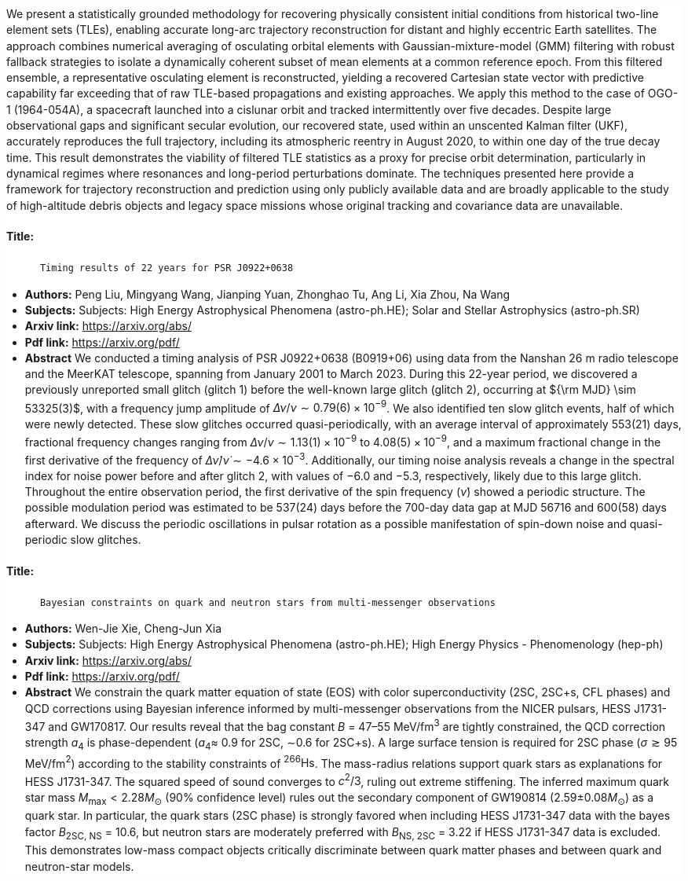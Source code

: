 We present a statistically grounded methodology for recovering physically consistent initial conditions from historical two-line element sets (TLEs), enabling accurate long-arc trajectory reconstruction for distant and highly eccentric Earth satellites. The approach combines numerical averaging of osculating orbital elements with Gaussian-mixture-model (GMM) filtering with robust fallback strategies to isolate a dynamically coherent subset of mean elements at a common reference epoch. From this filtered ensemble, a representative osculating element is reconstructed, yielding a recovered Cartesian state vector with predictive capability far exceeding that of raw TLE-based propagations and existing approaches. We apply this method to the case of OGO-1 (1964-054A), a spacecraft launched into a cislunar orbit and tracked intermittently over five decades. Despite large observational gaps and significant secular evolution, our recovered state, used within an unscented Kalman filter (UKF), accurately reproduces the full trajectory, including its atmospheric reentry in August 2020, to within one day of the true decay time. This result demonstrates the viability of filtered TLE statistics as a proxy for precise orbit determination, particularly in dynamical regimes where resonances and long-period perturbations dominate. The techniques presented here provide a framework for trajectory reconstruction and prediction using only publicly available data and are broadly applicable to the study of high-altitude debris objects and legacy space missions whose original tracking and covariance data are unavailable.
#### Title:
          Timing results of 22 years for PSR J0922+0638
 - **Authors:** Peng Liu, Mingyang Wang, Jianping Yuan, Zhonghao Tu, Ang Li, Xia Zhou, Na Wang
 - **Subjects:** Subjects:
High Energy Astrophysical Phenomena (astro-ph.HE); Solar and Stellar Astrophysics (astro-ph.SR)
 - **Arxiv link:** https://arxiv.org/abs/
 - **Pdf link:** https://arxiv.org/pdf/
 - **Abstract**
 We conducted a timing analysis of PSR J0922+0638 (B0919+06) using data from the Nanshan 26 m radio telescope and the MeerKAT telescope, spanning from January 2001 to March 2023. During this 22-year period, we discovered a previously unreported small glitch (glitch 1) before the well-known large glitch (glitch 2), occurring at ${\rm MJD} \sim 53325(3)$, with a frequency jump amplitude of $\Delta \nu/\nu \sim 0.79(6) \times 10^{-9}$. We also identified ten slow glitch events, half of which were newly detected. These slow glitches occurred quasi-periodically, with an average interval of approximately 553(21) days, fractional frequency changes ranging from $\Delta \nu/\nu \sim 1.13(1) \times 10^{-9}$ to $4.08(5) \times 10^{-9}$, and a maximum fractional change in the first derivative of the frequency of $\Delta \dot{\nu}/\dot{\nu} \sim -4.6 \times 10^{-3}$. Additionally, our timing noise analysis reveals a change in the spectral index for noise power before and after glitch 2, with values of $-6.0$ and $-5.3$, respectively, likely due to this large glitch. Throughout the entire observation period, the first derivative of the spin frequency ($\dot{\nu}$) showed a periodic structure. The possible modulation period was estimated to be 537(24) days before the 700-day data gap at MJD 56716 and 600(58) days afterward. We discuss the periodic oscillations in pulsar rotation as a possible manifestation of spin-down noise and quasi-periodic slow glitches.
#### Title:
          Bayesian constraints on quark and neutron stars from multi-messenger observations
 - **Authors:** Wen-Jie Xie, Cheng-Jun Xia
 - **Subjects:** Subjects:
High Energy Astrophysical Phenomena (astro-ph.HE); High Energy Physics - Phenomenology (hep-ph)
 - **Arxiv link:** https://arxiv.org/abs/
 - **Pdf link:** https://arxiv.org/pdf/
 - **Abstract**
 We constrain the quark matter equation of state (EOS) with color superconductivity (2SC, 2SC+s, CFL phases) and QCD corrections using Bayesian inference informed by multi-messenger observations from the NICER pulsars, HESS J1731-347 and GW170817. Our results reveal that the bag constant $B$ = 47$\text{--}$55 MeV/fm$^{3}$ are tightly constrained, the QCD correction strength $a_4$ is phase-dependent ($a_4 \approx$ 0.9 for 2SC, $\sim$0.6 for 2SC+s). A large surface tension is required for 2SC phase ($\sigma \gtrsim 95$ MeV/fm$^2$) according to the stability constraints of ${^{266}\mathrm{Hs}}$. The mass-radius relations support quark stars as explanations for HESS J1731-347. The squared speed of sound converges to $c^2/3$, ruling out extreme stiffening. The inferred maximum quark star mass $M_{\mathrm{max}}< 2.28M_\odot$ (90\% confidence level) rules out the secondary component of GW190814 (2.59$\pm$0.08$M_\odot$) as a quark star. In particular, the quark stars (2SC phase) is strongly favored when including HESS J1731-347 data with the bayes factor $B_{\text{2SC, NS}}$ = 10.6, but neutron stars are moderately preferred with $B_{\text{NS, 2SC}}$ = 3.22 if HESS J1731-347 data is excluded. This demonstrates low-mass compact objects critically discriminate between quark matter phases and between quark and neutron-star models.